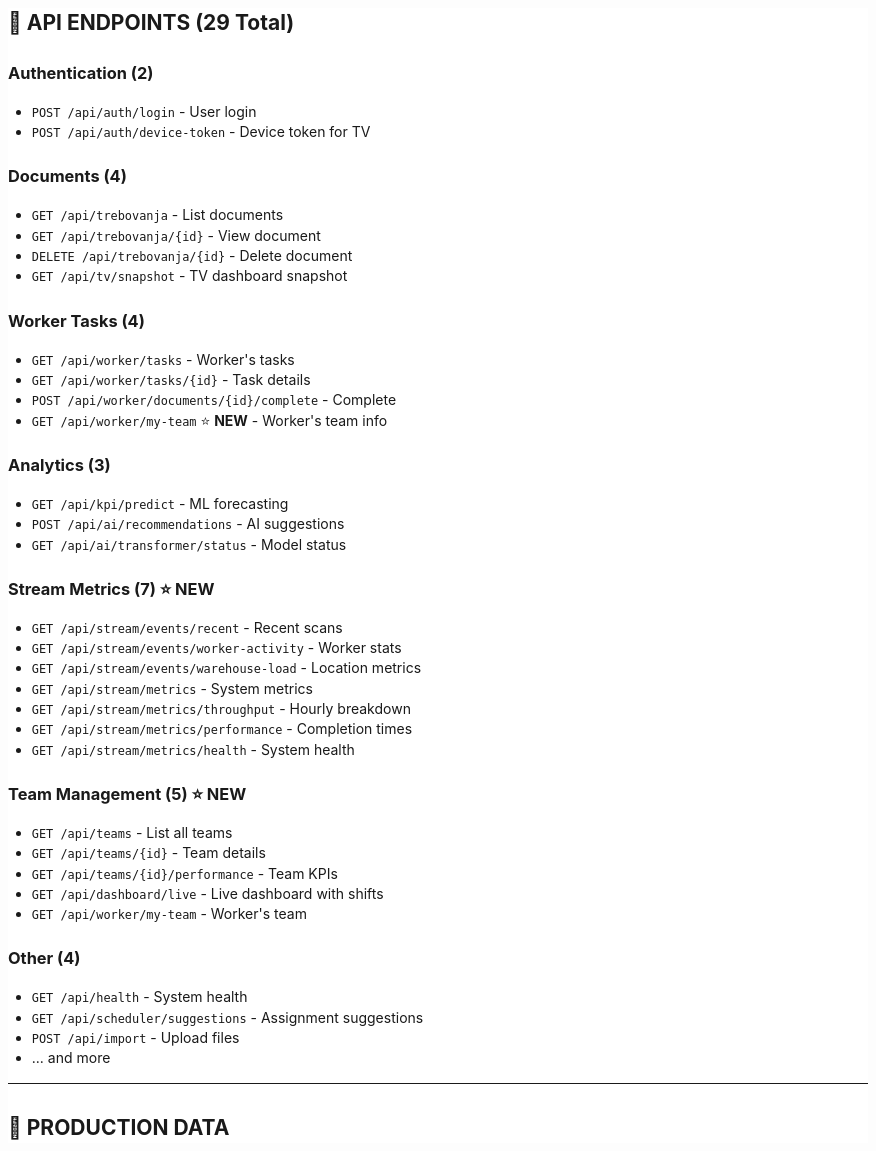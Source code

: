 
## 🔌 **API ENDPOINTS (29 Total)**

### Authentication (2)
- `POST /api/auth/login` - User login
- `POST /api/auth/device-token` - Device token for TV

### Documents (4)
- `GET /api/trebovanja` - List documents
- `GET /api/trebovanja/{id}` - View document
- `DELETE /api/trebovanja/{id}` - Delete document
- `GET /api/tv/snapshot` - TV dashboard snapshot

### Worker Tasks (4)
- `GET /api/worker/tasks` - Worker's tasks
- `GET /api/worker/tasks/{id}` - Task details
- `POST /api/worker/documents/{id}/complete` - Complete
- `GET /api/worker/my-team` ⭐ **NEW** - Worker's team info

### Analytics (3)
- `GET /api/kpi/predict` - ML forecasting
- `POST /api/ai/recommendations` - AI suggestions
- `GET /api/ai/transformer/status` - Model status

### Stream Metrics (7) ⭐ **NEW**
- `GET /api/stream/events/recent` - Recent scans
- `GET /api/stream/events/worker-activity` - Worker stats
- `GET /api/stream/events/warehouse-load` - Location metrics
- `GET /api/stream/metrics` - System metrics
- `GET /api/stream/metrics/throughput` - Hourly breakdown
- `GET /api/stream/metrics/performance` - Completion times
- `GET /api/stream/metrics/health` - System health

### Team Management (5) ⭐ **NEW**
- `GET /api/teams` - List all teams
- `GET /api/teams/{id}` - Team details
- `GET /api/teams/{id}/performance` - Team KPIs
- `GET /api/dashboard/live` - Live dashboard with shifts
- `GET /api/worker/my-team` - Worker's team

### Other (4)
- `GET /api/health` - System health
- `GET /api/scheduler/suggestions` - Assignment suggestions
- `POST /api/import` - Upload files
- ... and more

---

## 💼 **PRODUCTION DATA**
